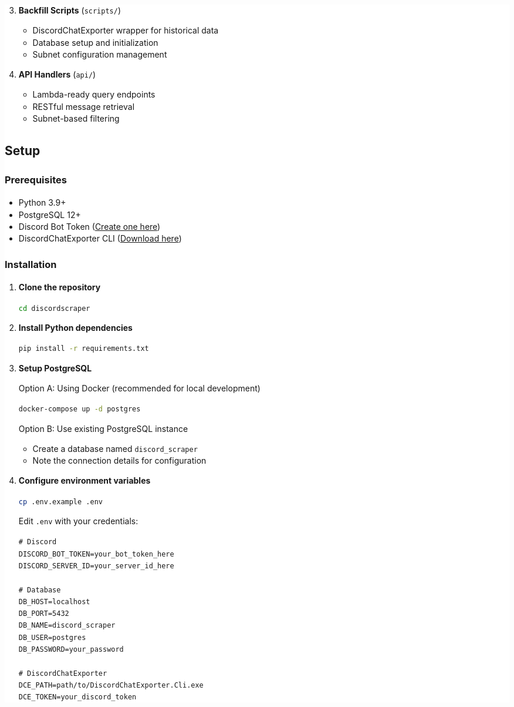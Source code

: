 3. **Backfill Scripts** (`scripts/`)
   - DiscordChatExporter wrapper for historical data
   - Database setup and initialization
   - Subnet configuration management

4. **API Handlers** (`api/`)
   - Lambda-ready query endpoints
   - RESTful message retrieval
   - Subnet-based filtering

## Setup

### Prerequisites

- Python 3.9+
- PostgreSQL 12+
- Discord Bot Token ([Create one here](https://discord.com/developers/applications))
- DiscordChatExporter CLI ([Download here](https://github.com/Tyrrrz/DiscordChatExporter))

### Installation

1. **Clone the repository**
   ```bash
   cd discordscraper
   ```

2. **Install Python dependencies**
   ```bash
   pip install -r requirements.txt
   ```

3. **Setup PostgreSQL**
   
   Option A: Using Docker (recommended for local development)
   ```bash
   docker-compose up -d postgres
   ```
   
   Option B: Use existing PostgreSQL instance
   - Create a database named `discord_scraper`
   - Note the connection details for configuration

4. **Configure environment variables**
   ```bash
   cp .env.example .env
   ```
   
   Edit `.env` with your credentials:
   ```env
   # Discord
   DISCORD_BOT_TOKEN=your_bot_token_here
   DISCORD_SERVER_ID=your_server_id_here
   
   # Database
   DB_HOST=localhost
   DB_PORT=5432
   DB_NAME=discord_scraper
   DB_USER=postgres
   DB_PASSWORD=your_password
   
   # DiscordChatExporter
   DCE_PATH=path/to/DiscordChatExporter.Cli.exe
   DCE_TOKEN=your_discord_token
   ```

